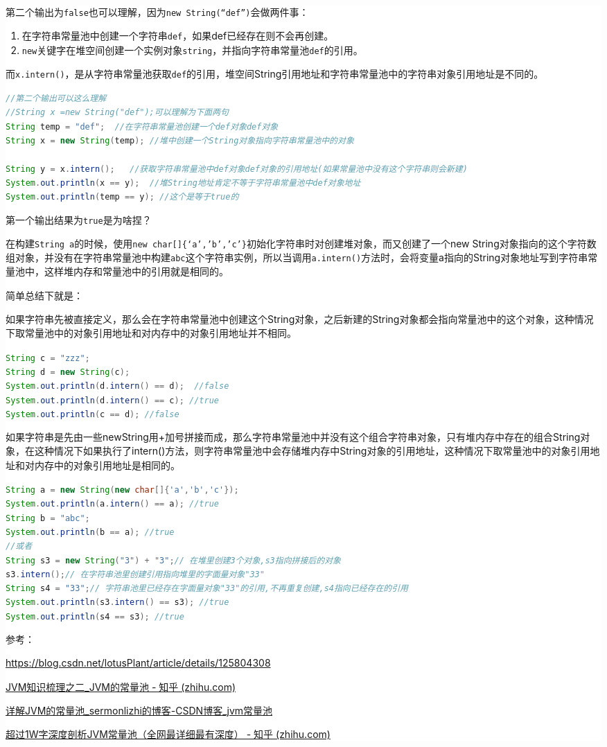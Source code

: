 第二个输出为`false`也可以理解，因为`new String(“def”)`会做两件事：

1. 在字符串常量池中创建一个字符串`def`，如果def已经存在则不会再创建。
2. `new`关键字在堆空间创建一个实例对象`string`，并指向字符串常量池`def`的引用。

而`x.intern()`，是从字符串常量池获取`def`的引用，堆空间String引用地址和字符串常量池中的字符串对象引用地址是不同的。

```java
//第二个输出可以这么理解
//String x =new String("def");可以理解为下面两句
String temp = "def";  //在字符串常量池创建一个def对象def对象
String x = new String(temp); //堆中创建一个String对象指向字符串常量池中的对象

String y = x.intern();   //获取字符串常量池中def对象def对象的引用地址(如果常量池中没有这个字符串则会新建)
System.out.println(x == y);  //堆String地址肯定不等于字符串常量池中def对象地址
System.out.println(temp == y); //这个是等于true的
```

第一个输出结果为`true`是为啥捏？

在构建`String a`的时候，使用`new char[]{‘a’,’b’,’c’}`初始化字符串时对创建堆对象，而又创建了一个new String对象指向的这个字符数组对象，并没有在字符串常量池中构建`abc`这个字符串实例，所以当调用`a.intern()`方法时，会将变量a指向的String对象地址写到字符串常量池中，这样堆内存和常量池中的引用就是相同的。

简单总结下就是：

如果字符串先被直接定义，那么会在字符串常量池中创建这个String对象，之后新建的String对象都会指向常量池中的这个对象，这种情况下取常量池中的对象引用地址和对内存中的对象引用地址并不相同。

```java
String c = "zzz";
String d = new String(c);
System.out.println(d.intern() == d);  //false
System.out.println(d.intern() == c); //true
System.out.println(c == d); //false
```

如果字符串是先由一些newString用+加号拼接而成，那么字符串常量池中并没有这个组合字符串对象，只有堆内存中存在的组合String对象，在这种情况下如果执行了intern()方法，则字符串常量池中会存储堆内存中String对象的引用地址，这种情况下取常量池中的对象引用地址和对内存中的对象引用地址是相同的。

```java
String a = new String(new char[]{'a','b','c'});
System.out.println(a.intern() == a); //true
String b = "abc";
System.out.println(b == a); //true
//或者
String s3 = new String("3") + "3";// 在堆里创建3个对象,s3指向拼接后的对象
s3.intern();// 在字符串池里创建引用指向堆里的字面量对象"33"
String s4 = "33";// 字符串池里已经存在字面量对象"33"的引用,不再重复创建,s4指向已经存在的引用
System.out.println(s3.intern() == s3); //true
System.out.println(s4 == s3); //true
```

参考：

https://blog.csdn.net/lotusPlant/article/details/125804308

[JVM知识梳理之二_JVM的常量池 - 知乎 (zhihu.com)](https://zhuanlan.zhihu.com/p/351226127)

[详解JVM的常量池_sermonlizhi的博客-CSDN博客_jvm常量池](https://blog.csdn.net/sermonlizhi/article/details/124945205)

[超过1W字深度剖析JVM常量池（全网最详细最有深度） - 知乎 (zhihu.com)](https://zhuanlan.zhihu.com/p/431237260)
